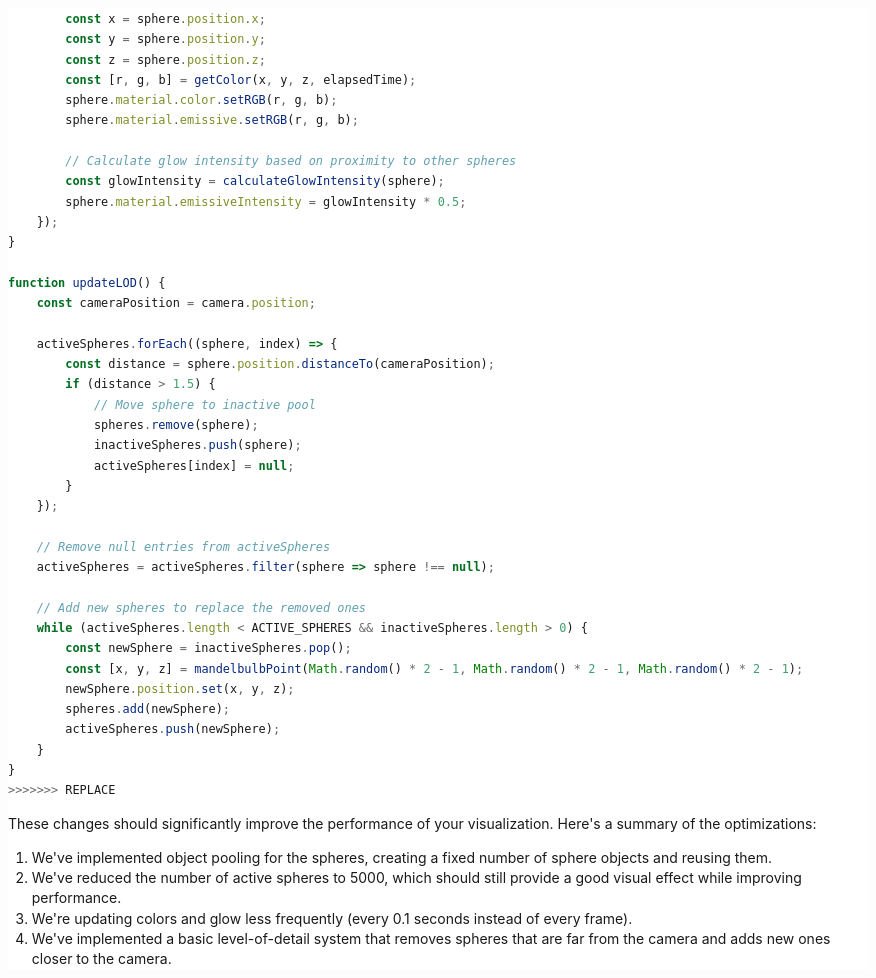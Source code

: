```javascript
        const x = sphere.position.x;
        const y = sphere.position.y;
        const z = sphere.position.z;
        const [r, g, b] = getColor(x, y, z, elapsedTime);
        sphere.material.color.setRGB(r, g, b);
        sphere.material.emissive.setRGB(r, g, b);
        
        // Calculate glow intensity based on proximity to other spheres
        const glowIntensity = calculateGlowIntensity(sphere);
        sphere.material.emissiveIntensity = glowIntensity * 0.5;
    });
}

function updateLOD() {
    const cameraPosition = camera.position;
    
    activeSpheres.forEach((sphere, index) => {
        const distance = sphere.position.distanceTo(cameraPosition);
        if (distance > 1.5) {
            // Move sphere to inactive pool
            spheres.remove(sphere);
            inactiveSpheres.push(sphere);
            activeSpheres[index] = null;
        }
    });

    // Remove null entries from activeSpheres
    activeSpheres = activeSpheres.filter(sphere => sphere !== null);

    // Add new spheres to replace the removed ones
    while (activeSpheres.length < ACTIVE_SPHERES && inactiveSpheres.length > 0) {
        const newSphere = inactiveSpheres.pop();
        const [x, y, z] = mandelbulbPoint(Math.random() * 2 - 1, Math.random() * 2 - 1, Math.random() * 2 - 1);
        newSphere.position.set(x, y, z);
        spheres.add(newSphere);
        activeSpheres.push(newSphere);
    }
}
>>>>>>> REPLACE
```

These changes should significantly improve the performance of your visualization. Here's a summary of the optimizations:

1. We've implemented object pooling for the spheres, creating a fixed number of sphere objects and reusing them.
2. We've reduced the number of active spheres to 5000, which should still provide a good visual effect while improving performance.
3. We're updating colors and glow less frequently (every 0.1 seconds instead of every frame).
4. We've implemented a basic level-of-detail system that removes spheres that are far from the camera and adds new ones closer to the camera.
